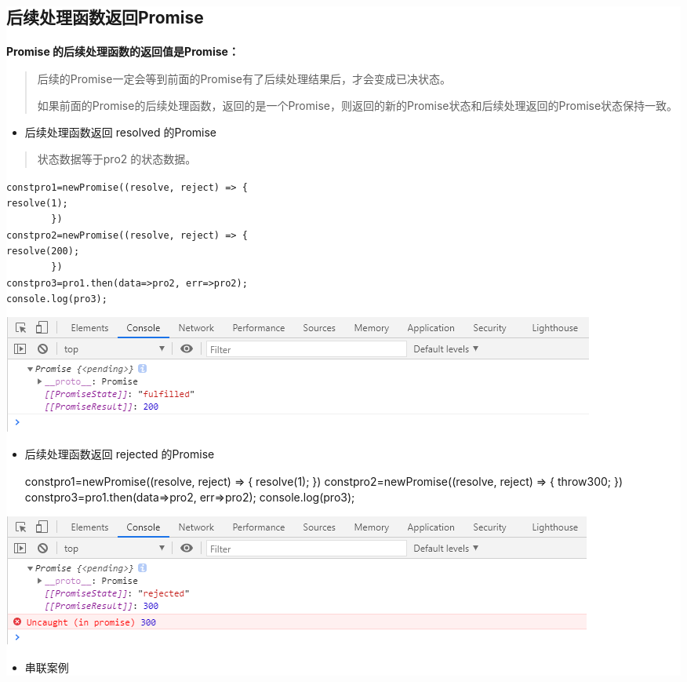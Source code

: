 ## 后续处理函数返回Promise

**Promise 的后续处理函数的返回值****是Promise****：**

> 后续的Promise一定会等到前面的Promise有了后续处理结果后，才会变成已决状态。
>
> 如果前面的Promise的后续处理函数，返回的是一个Promise，则返回的新的Promise状态和后续处理返回的Promise状态保持一致。

- 后续处理函数返回 resolved 的Promise

> 状态数据等于pro2 的状态数据。

    constpro1=newPromise((resolve, reject) => {
    resolve(1);
            })
    constpro2=newPromise((resolve, reject) => {
    resolve(200);
            })
    constpro3=pro1.then(data=>pro2, err=>pro2);
    console.log(pro3);

![image.png](../.gitbook/assets/1600853551327-85c3f4e7-6eb3-4380-9b06-97472a8ccf59.png)

- 后续处理函数返回 rejected 的Promise

  constpro1=newPromise((resolve, reject) => {
  resolve(1);
          })
  constpro2=newPromise((resolve, reject) => {
  throw300;
          })
  constpro3=pro1.then(data=>pro2, err=>pro2);
  console.log(pro3);

![image.png](../.gitbook/assets/1600853530069-234f2c4a-a11b-4306-99dd-fa92063335cb.png)

- 串联案例
